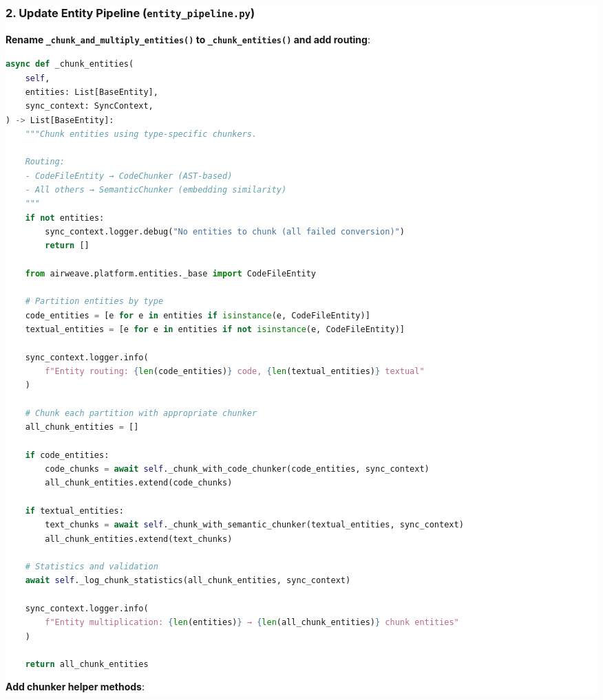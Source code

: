 ### 2. Update Entity Pipeline (`entity_pipeline.py`)

**Rename `_chunk_and_multiply_entities()` to `_chunk_entities()` and add routing**:

```python
async def _chunk_entities(
    self,
    entities: List[BaseEntity],
    sync_context: SyncContext,
) -> List[BaseEntity]:
    """Chunk entities using type-specific chunkers.
    
    Routing:
    - CodeFileEntity → CodeChunker (AST-based)
    - All others → SemanticChunker (embedding similarity)
    """
    if not entities:
        sync_context.logger.debug("No entities to chunk (all failed conversion)")
        return []
    
    from airweave.platform.entities._base import CodeFileEntity
    
    # Partition entities by type
    code_entities = [e for e in entities if isinstance(e, CodeFileEntity)]
    textual_entities = [e for e in entities if not isinstance(e, CodeFileEntity)]
    
    sync_context.logger.info(
        f"Entity routing: {len(code_entities)} code, {len(textual_entities)} textual"
    )
    
    # Chunk each partition with appropriate chunker
    all_chunk_entities = []
    
    if code_entities:
        code_chunks = await self._chunk_with_code_chunker(code_entities, sync_context)
        all_chunk_entities.extend(code_chunks)
    
    if textual_entities:
        text_chunks = await self._chunk_with_semantic_chunker(textual_entities, sync_context)
        all_chunk_entities.extend(text_chunks)
    
    # Statistics and validation
    await self._log_chunk_statistics(all_chunk_entities, sync_context)
    
    sync_context.logger.info(
        f"Entity multiplication: {len(entities)} → {len(all_chunk_entities)} chunk entities"
    )
    
    return all_chunk_entities
```

**Add chunker helper methods**:
